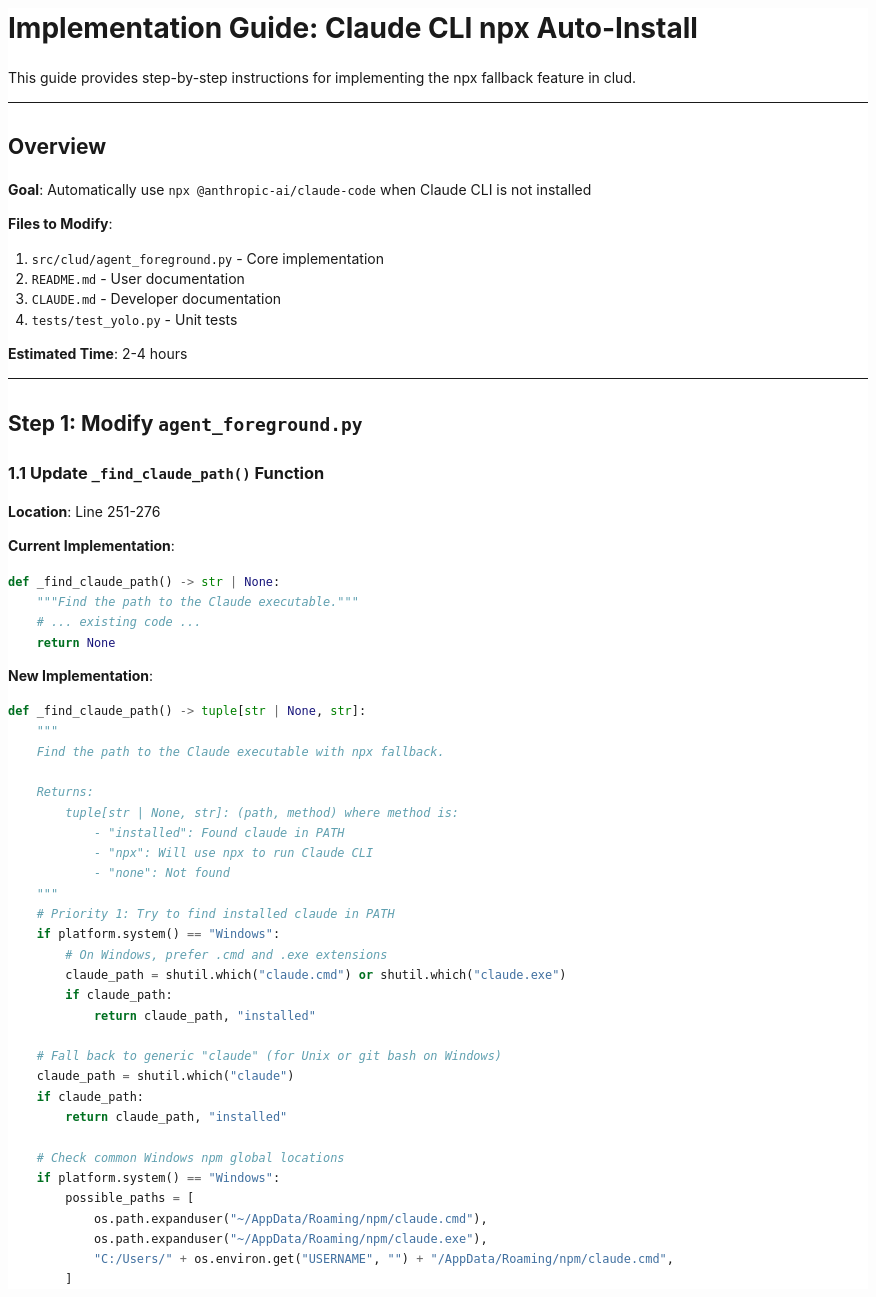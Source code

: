 # Implementation Guide: Claude CLI npx Auto-Install

This guide provides step-by-step instructions for implementing the npx fallback feature in clud.

---

## Overview

**Goal**: Automatically use `npx @anthropic-ai/claude-code` when Claude CLI is not installed

**Files to Modify**:
1. `src/clud/agent_foreground.py` - Core implementation
2. `README.md` - User documentation
3. `CLAUDE.md` - Developer documentation
4. `tests/test_yolo.py` - Unit tests

**Estimated Time**: 2-4 hours

---

## Step 1: Modify `agent_foreground.py`

### 1.1 Update `_find_claude_path()` Function

**Location**: Line 251-276

**Current Implementation**:
```python
def _find_claude_path() -> str | None:
    """Find the path to the Claude executable."""
    # ... existing code ...
    return None
```

**New Implementation**:
```python
def _find_claude_path() -> tuple[str | None, str]:
    """
    Find the path to the Claude executable with npx fallback.
    
    Returns:
        tuple[str | None, str]: (path, method) where method is:
            - "installed": Found claude in PATH
            - "npx": Will use npx to run Claude CLI
            - "none": Not found
    """
    # Priority 1: Try to find installed claude in PATH
    if platform.system() == "Windows":
        # On Windows, prefer .cmd and .exe extensions
        claude_path = shutil.which("claude.cmd") or shutil.which("claude.exe")
        if claude_path:
            return claude_path, "installed"

    # Fall back to generic "claude" (for Unix or git bash on Windows)
    claude_path = shutil.which("claude")
    if claude_path:
        return claude_path, "installed"

    # Check common Windows npm global locations
    if platform.system() == "Windows":
        possible_paths = [
            os.path.expanduser("~/AppData/Roaming/npm/claude.cmd"),
            os.path.expanduser("~/AppData/Roaming/npm/claude.exe"),
            "C:/Users/" + os.environ.get("USERNAME", "") + "/AppData/Roaming/npm/claude.cmd",
        ]
```